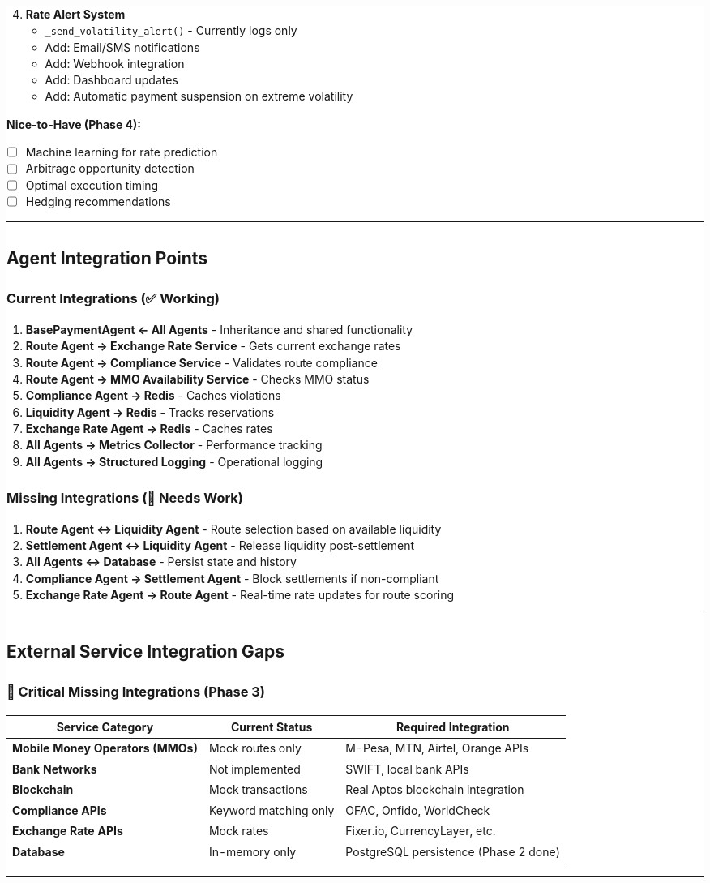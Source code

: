 4. **Rate Alert System**
   - `_send_volatility_alert()` - Currently logs only
   - Add: Email/SMS notifications
   - Add: Webhook integration
   - Add: Dashboard updates
   - Add: Automatic payment suspension on extreme volatility

**Nice-to-Have (Phase 4):**
- [ ] Machine learning for rate prediction
- [ ] Arbitrage opportunity detection
- [ ] Optimal execution timing
- [ ] Hedging recommendations

---

## Agent Integration Points

### Current Integrations (✅ Working)

1. **BasePaymentAgent ← All Agents** - Inheritance and shared functionality
2. **Route Agent → Exchange Rate Service** - Gets current exchange rates
3. **Route Agent → Compliance Service** - Validates route compliance
4. **Route Agent → MMO Availability Service** - Checks MMO status
5. **Compliance Agent → Redis** - Caches violations
6. **Liquidity Agent → Redis** - Tracks reservations
7. **Exchange Rate Agent → Redis** - Caches rates
8. **All Agents → Metrics Collector** - Performance tracking
9. **All Agents → Structured Logging** - Operational logging

### Missing Integrations (🔧 Needs Work)

1. **Route Agent ↔ Liquidity Agent** - Route selection based on available liquidity
2. **Settlement Agent ↔ Liquidity Agent** - Release liquidity post-settlement
3. **All Agents ↔ Database** - Persist state and history
4. **Compliance Agent → Settlement Agent** - Block settlements if non-compliant
5. **Exchange Rate Agent → Route Agent** - Real-time rate updates for route scoring

---

## External Service Integration Gaps

### 🔧 Critical Missing Integrations (Phase 3)

| Service Category | Current Status | Required Integration |
|-----------------|----------------|---------------------|
| **Mobile Money Operators (MMOs)** | Mock routes only | M-Pesa, MTN, Airtel, Orange APIs |
| **Bank Networks** | Not implemented | SWIFT, local bank APIs |
| **Blockchain** | Mock transactions | Real Aptos blockchain integration |
| **Compliance APIs** | Keyword matching only | OFAC, Onfido, WorldCheck |
| **Exchange Rate APIs** | Mock rates | Fixer.io, CurrencyLayer, etc. |
| **Database** | In-memory only | PostgreSQL persistence (Phase 2 done) |

---